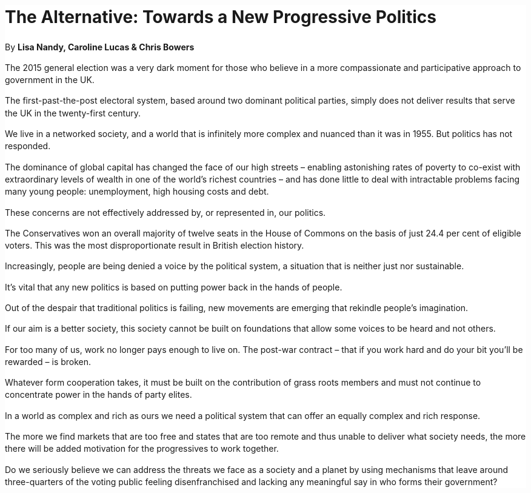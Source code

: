 The Alternative: Towards a New Progressive Politics
===================================================

By **Lisa Nandy, Caroline Lucas & Chris Bowers**

The 2015 general election was a very dark moment for those who believe in a more
compassionate and participative approach to government in the UK.

The first-past-the-post electoral system, based around two dominant political
parties, simply does not deliver results that serve the UK in the twenty-first
century.

We live in a networked society, and a world that is infinitely more complex and
nuanced than it was in 1955. But politics has not responded.

The dominance of global capital has changed the face of our high streets –
enabling astonishing rates of poverty to co-exist with extraordinary levels of
wealth in one of the world’s richest countries – and has done little to deal
with intractable problems facing many young people: unemployment, high housing
costs and debt.

These concerns are not effectively addressed by, or represented in, our
politics.

The Conservatives won an overall majority of twelve seats in the House of
Commons on the basis of just 24.4 per cent of eligible voters. This was the most
disproportionate result in British election history.

Increasingly, people are being denied a voice by the political system, a
situation that is neither just nor sustainable.

It’s vital that any new politics is based on putting power back in the hands of
people.

Out of the despair that traditional politics is failing, new movements are
emerging that rekindle people’s imagination.

If our aim is a better society, this society cannot be built on foundations that
allow some voices to be heard and not others.

For too many of us, work no longer pays enough to live on. The post-war contract
– that if you work hard and do your bit you’ll be rewarded – is broken.

Whatever form cooperation takes, it must be built on the contribution of grass
roots members and must not continue to concentrate power in the hands of party
elites.

In a world as complex and rich as ours we need a political system that can offer
an equally complex and rich response.

The more we find markets that are too free and states that are too remote and
thus unable to deliver what society needs, the more there will be added
motivation for the progressives to work together.

Do we seriously believe we can address the threats we face as a society and a
planet by using mechanisms that leave around three-quarters of the voting public
feeling disenfranchised and lacking any meaningful say in who forms their
government?
